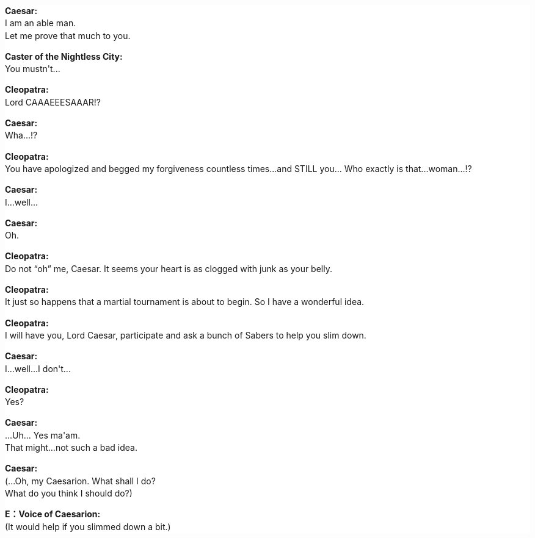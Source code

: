    
**Caesar:**   
I am an able man.  
Let me prove that much to you.  
  
   
**Caster of the Nightless City:**   
You mustn't...  
  
   
**Cleopatra:**   
Lord CAAAEEESAAAR!?  
  
   
**Caesar:**   
Wha...!?  
  
   
**Cleopatra:**   
You have apologized and begged my forgiveness countless times...and STILL you... Who exactly is that...woman...!?  
  
   
**Caesar:**   
I...well...  
  
   
**Caesar:**   
Oh.  
  
   
**Cleopatra:**   
Do not “oh” me, Caesar. It seems your heart is as clogged with junk as your belly.  
  
   
**Cleopatra:**   
It just so happens that a martial tournament is about to begin. So I have a wonderful idea.  
  
   
**Cleopatra:**   
I will have you, Lord Caesar, participate and ask a bunch of Sabers to help you slim down.  
  
   
**Caesar:**   
I...well...I don't...  
  
   
**Cleopatra:**   
Yes?  
  
   
**Caesar:**   
...Uh... Yes ma'am.  
That might...not such a bad idea.  
  
   
**Caesar:**   
(...Oh, my Caesarion. What shall I do?  
What do you think I should do?)  
  
   
**E：Voice of Caesarion:**   
(It would help if you slimmed down a bit.)  
  
   